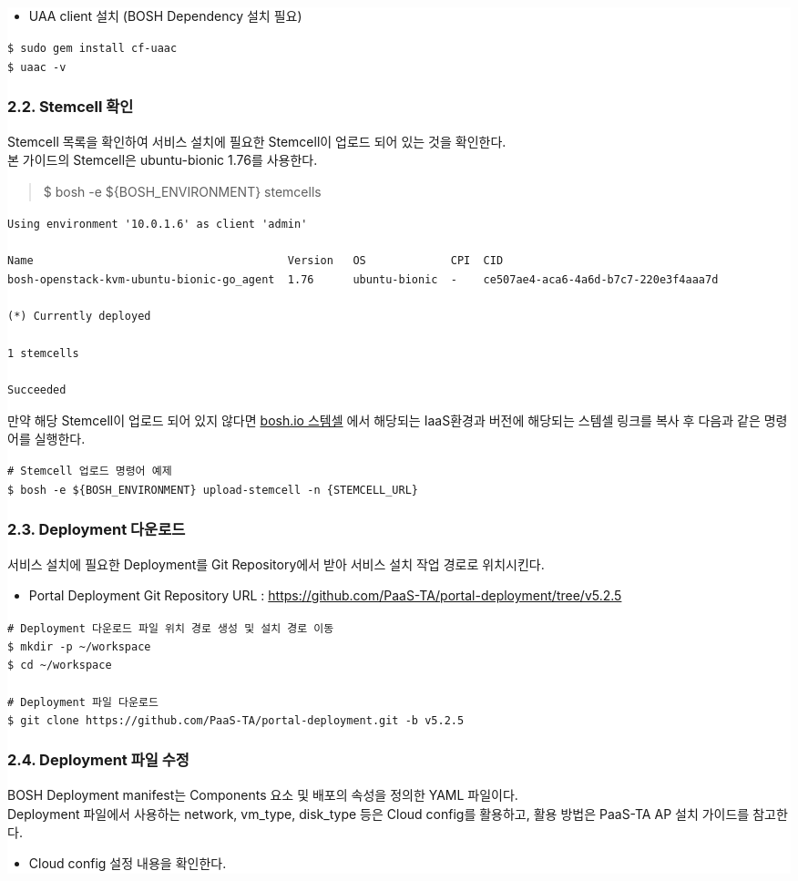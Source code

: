 - UAA client 설치 (BOSH Dependency 설치 필요)
```
$ sudo gem install cf-uaac
$ uaac -v
```

### <div id="2.2"/> 2.2. Stemcell 확인
Stemcell 목록을 확인하여 서비스 설치에 필요한 Stemcell이 업로드 되어 있는 것을 확인한다.  
본 가이드의 Stemcell은 ubuntu-bionic 1.76를 사용한다.  

> $ bosh -e ${BOSH_ENVIRONMENT} stemcells

```
Using environment '10.0.1.6' as client 'admin'

Name                                       Version   OS             CPI  CID  
bosh-openstack-kvm-ubuntu-bionic-go_agent  1.76      ubuntu-bionic  -    ce507ae4-aca6-4a6d-b7c7-220e3f4aaa7d

(*) Currently deployed

1 stemcells

Succeeded
```

만약 해당 Stemcell이 업로드 되어 있지 않다면 [bosh.io 스템셀](https://bosh.io/stemcells/) 에서 해당되는 IaaS환경과 버전에 해당되는 스템셀 링크를 복사 후 다음과 같은 명령어를 실행한다.

```
# Stemcell 업로드 명령어 예제
$ bosh -e ${BOSH_ENVIRONMENT} upload-stemcell -n {STEMCELL_URL}
```


### <div id="2.3"/> 2.3. Deployment 다운로드

서비스 설치에 필요한 Deployment를 Git Repository에서 받아 서비스 설치 작업 경로로 위치시킨다.  

- Portal Deployment Git Repository URL : https://github.com/PaaS-TA/portal-deployment/tree/v5.2.5

```
# Deployment 다운로드 파일 위치 경로 생성 및 설치 경로 이동
$ mkdir -p ~/workspace
$ cd ~/workspace

# Deployment 파일 다운로드
$ git clone https://github.com/PaaS-TA/portal-deployment.git -b v5.2.5
```

### <div id="2.4"/> 2.4. Deployment 파일 수정  
BOSH Deployment manifest는 Components 요소 및 배포의 속성을 정의한 YAML 파일이다.  
Deployment 파일에서 사용하는 network, vm_type, disk_type 등은 Cloud config를 활용하고, 활용 방법은 PaaS-TA AP 설치 가이드를 참고한다.  

- Cloud config 설정 내용을 확인한다.   
